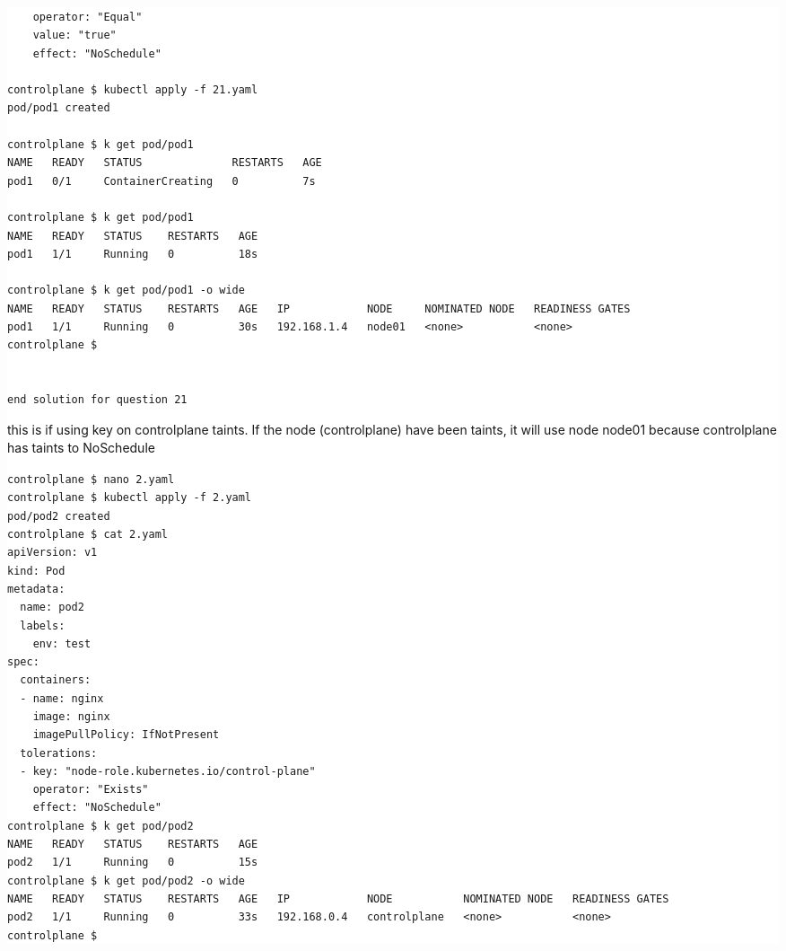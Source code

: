 ```
    operator: "Equal"
    value: "true"
    effect: "NoSchedule"

controlplane $ kubectl apply -f 21.yaml
pod/pod1 created

controlplane $ k get pod/pod1
NAME   READY   STATUS              RESTARTS   AGE
pod1   0/1     ContainerCreating   0          7s

controlplane $ k get pod/pod1
NAME   READY   STATUS    RESTARTS   AGE
pod1   1/1     Running   0          18s

controlplane $ k get pod/pod1 -o wide
NAME   READY   STATUS    RESTARTS   AGE   IP            NODE     NOMINATED NODE   READINESS GATES
pod1   1/1     Running   0          30s   192.168.1.4   node01   <none>           <none>
controlplane $ 


end solution for question 21
```

this is if using key on controlplane taints. If the node (controlplane) have been taints, it will use node node01 because controlplane has taints to NoSchedule
```
controlplane $ nano 2.yaml
controlplane $ kubectl apply -f 2.yaml
pod/pod2 created
controlplane $ cat 2.yaml
apiVersion: v1
kind: Pod
metadata:
  name: pod2
  labels:
    env: test
spec:
  containers:
  - name: nginx
    image: nginx
    imagePullPolicy: IfNotPresent
  tolerations:
  - key: "node-role.kubernetes.io/control-plane"
    operator: "Exists"
    effect: "NoSchedule"
controlplane $ k get pod/pod2
NAME   READY   STATUS    RESTARTS   AGE
pod2   1/1     Running   0          15s
controlplane $ k get pod/pod2 -o wide
NAME   READY   STATUS    RESTARTS   AGE   IP            NODE           NOMINATED NODE   READINESS GATES
pod2   1/1     Running   0          33s   192.168.0.4   controlplane   <none>           <none>
controlplane $ 
```
